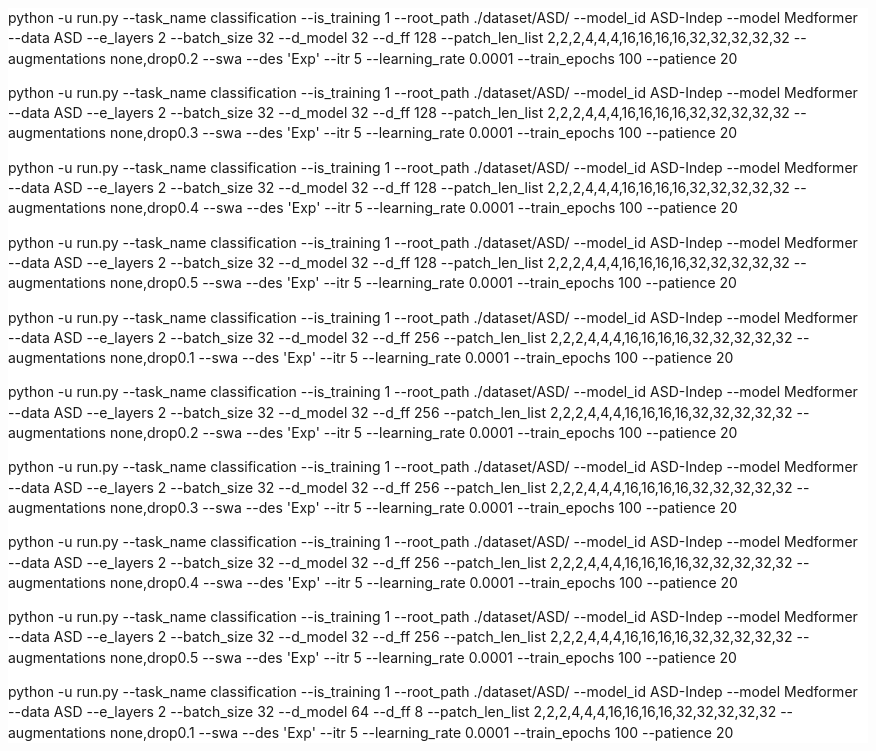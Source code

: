 python -u run.py --task_name classification --is_training 1 --root_path ./dataset/ASD/ --model_id ASD-Indep --model Medformer --data ASD --e_layers 2 --batch_size 32 --d_model 32 --d_ff 128 --patch_len_list 2,2,2,4,4,4,16,16,16,16,32,32,32,32,32 --augmentations none,drop0.2 --swa --des 'Exp' --itr 5 --learning_rate 0.0001 --train_epochs 100 --patience 20

python -u run.py --task_name classification --is_training 1 --root_path ./dataset/ASD/ --model_id ASD-Indep --model Medformer --data ASD --e_layers 2 --batch_size 32 --d_model 32 --d_ff 128 --patch_len_list 2,2,2,4,4,4,16,16,16,16,32,32,32,32,32 --augmentations none,drop0.3 --swa --des 'Exp' --itr 5 --learning_rate 0.0001 --train_epochs 100 --patience 20

python -u run.py --task_name classification --is_training 1 --root_path ./dataset/ASD/ --model_id ASD-Indep --model Medformer --data ASD --e_layers 2 --batch_size 32 --d_model 32 --d_ff 128 --patch_len_list 2,2,2,4,4,4,16,16,16,16,32,32,32,32,32 --augmentations none,drop0.4 --swa --des 'Exp' --itr 5 --learning_rate 0.0001 --train_epochs 100 --patience 20

python -u run.py --task_name classification --is_training 1 --root_path ./dataset/ASD/ --model_id ASD-Indep --model Medformer --data ASD --e_layers 2 --batch_size 32 --d_model 32 --d_ff 128 --patch_len_list 2,2,2,4,4,4,16,16,16,16,32,32,32,32,32 --augmentations none,drop0.5 --swa --des 'Exp' --itr 5 --learning_rate 0.0001 --train_epochs 100 --patience 20

python -u run.py --task_name classification --is_training 1 --root_path ./dataset/ASD/ --model_id ASD-Indep --model Medformer --data ASD --e_layers 2 --batch_size 32 --d_model 32 --d_ff 256 --patch_len_list 2,2,2,4,4,4,16,16,16,16,32,32,32,32,32 --augmentations none,drop0.1 --swa --des 'Exp' --itr 5 --learning_rate 0.0001 --train_epochs 100 --patience 20

python -u run.py --task_name classification --is_training 1 --root_path ./dataset/ASD/ --model_id ASD-Indep --model Medformer --data ASD --e_layers 2 --batch_size 32 --d_model 32 --d_ff 256 --patch_len_list 2,2,2,4,4,4,16,16,16,16,32,32,32,32,32 --augmentations none,drop0.2 --swa --des 'Exp' --itr 5 --learning_rate 0.0001 --train_epochs 100 --patience 20

python -u run.py --task_name classification --is_training 1 --root_path ./dataset/ASD/ --model_id ASD-Indep --model Medformer --data ASD --e_layers 2 --batch_size 32 --d_model 32 --d_ff 256 --patch_len_list 2,2,2,4,4,4,16,16,16,16,32,32,32,32,32 --augmentations none,drop0.3 --swa --des 'Exp' --itr 5 --learning_rate 0.0001 --train_epochs 100 --patience 20

python -u run.py --task_name classification --is_training 1 --root_path ./dataset/ASD/ --model_id ASD-Indep --model Medformer --data ASD --e_layers 2 --batch_size 32 --d_model 32 --d_ff 256 --patch_len_list 2,2,2,4,4,4,16,16,16,16,32,32,32,32,32 --augmentations none,drop0.4 --swa --des 'Exp' --itr 5 --learning_rate 0.0001 --train_epochs 100 --patience 20

python -u run.py --task_name classification --is_training 1 --root_path ./dataset/ASD/ --model_id ASD-Indep --model Medformer --data ASD --e_layers 2 --batch_size 32 --d_model 32 --d_ff 256 --patch_len_list 2,2,2,4,4,4,16,16,16,16,32,32,32,32,32 --augmentations none,drop0.5 --swa --des 'Exp' --itr 5 --learning_rate 0.0001 --train_epochs 100 --patience 20











python -u run.py --task_name classification --is_training 1 --root_path ./dataset/ASD/ --model_id ASD-Indep --model Medformer --data ASD --e_layers 2 --batch_size 32 --d_model 64 --d_ff 8 --patch_len_list 2,2,2,4,4,4,16,16,16,16,32,32,32,32,32 --augmentations none,drop0.1 --swa --des 'Exp' --itr 5 --learning_rate 0.0001 --train_epochs 100 --patience 20
